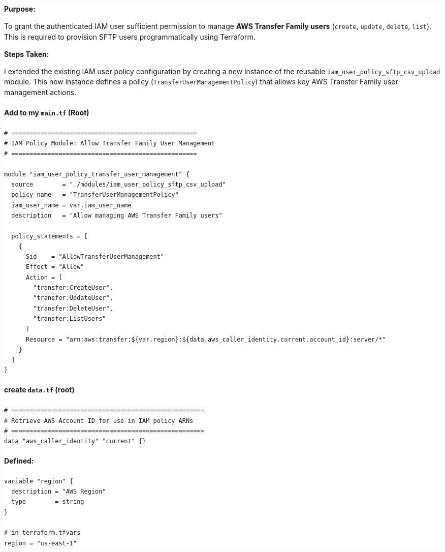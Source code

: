 **Purpose:**

To grant the authenticated IAM user sufficient permission to manage **AWS Transfer Family users** (`create`, `update`, `delete`, `list`). This is required to provision SFTP users programmatically using Terraform.

**Steps Taken:**

I extended the existing IAM user policy configuration by creating a new instance of the reusable `iam_user_policy_sftp_csv_upload` module. This new instance defines a policy (`TransferUserManagementPolicy`) that allows key AWS Transfer Family user management actions.

#### Add to my `main.tf` (Root)

```hcl
# ===================================================
# IAM Policy Module: Allow Transfer Family User Management
# ===================================================

module "iam_user_policy_transfer_user_management" {
  source        = "./modules/iam_user_policy_sftp_csv_upload"
  policy_name   = "TransferUserManagementPolicy"
  iam_user_name = var.iam_user_name
  description   = "Allow managing AWS Transfer Family users"

  policy_statements = [
    {
      Sid    = "AllowTransferUserManagement"
      Effect = "Allow"
      Action = [
        "transfer:CreateUser",
        "transfer:UpdateUser",
        "transfer:DeleteUser",
        "transfer:ListUsers"
      ]
      Resource = "arn:aws:transfer:${var.region}:${data.aws_caller_identity.current.account_id}:server/*"
    }
  ]
}
```

#### create `data.tf` (root)

```hcl
# =====================================================
# Retrieve AWS Account ID for use in IAM policy ARNs
# =====================================================
data "aws_caller_identity" "current" {}
```

#### Defined:

```hcl
variable "region" {
  description = "AWS Region"
  type        = string
}

# in terraform.tfvars
region = "us-east-1"
```
